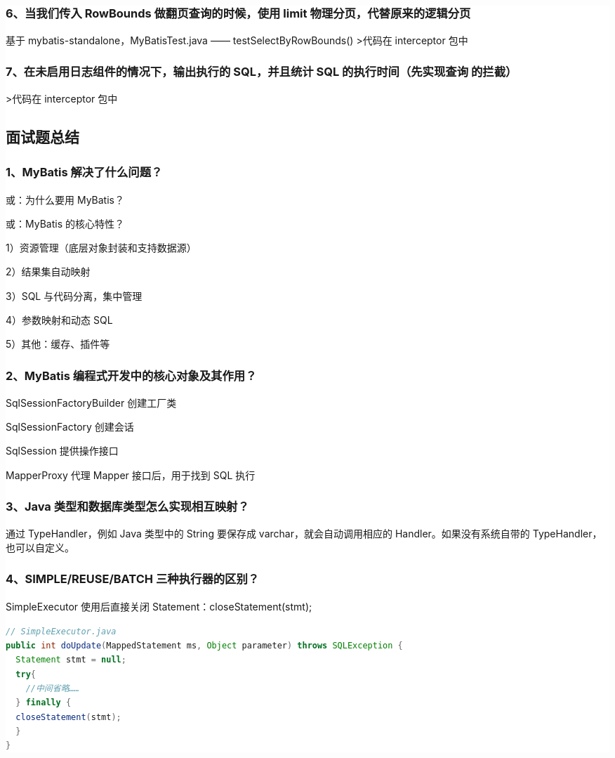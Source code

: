 ### **6、当我们传入 RowBounds 做翻页查询的时候，使用 limit 物理分页，代替原来的逻辑分页**

基于 mybatis-standalone，MyBatisTest.java —— testSelectByRowBounds() \>代码在 interceptor 包中 

### **7、在未启用日志组件的情况下，输出执行的 SQL，并且统计 SQL 的执行时间（先实现查询** **的拦截）**

\>代码在 interceptor 包中 

## **面试题总结**

### **1、MyBatis 解决了什么问题？** 

或：为什么要用 MyBatis？ 

或：MyBatis 的核心特性？ 

1）资源管理（底层对象封装和支持数据源） 

2）结果集自动映射 

3）SQL 与代码分离，集中管理 

4）参数映射和动态 SQL 

5）其他：缓存、插件等 

### **2、MyBatis 编程式开发中的核心对象及其作用？**

SqlSessionFactoryBuilder 创建工厂类 

SqlSessionFactory 创建会话 

SqlSession 提供操作接口 

MapperProxy 代理 Mapper 接口后，用于找到 SQL 执行 

### **3、Java 类型和数据库类型怎么实现相互映射？**

通过 TypeHandler，例如 Java 类型中的 String 要保存成 varchar，就会自动调用相应的 Handler。如果没有系统自带的 TypeHandler，也可以自定义。

### **4、SIMPLE/REUSE/BATCH 三种执行器的区别？** 

SimpleExecutor 使用后直接关闭 Statement：closeStatement(stmt); 

```java
// SimpleExecutor.java 
public int doUpdate(MappedStatement ms, Object parameter) throws SQLException { 
  Statement stmt = null; 
  try{
    //中间省略…… 
  } finally {
  closeStatement(stmt); 
  } 
}
```
